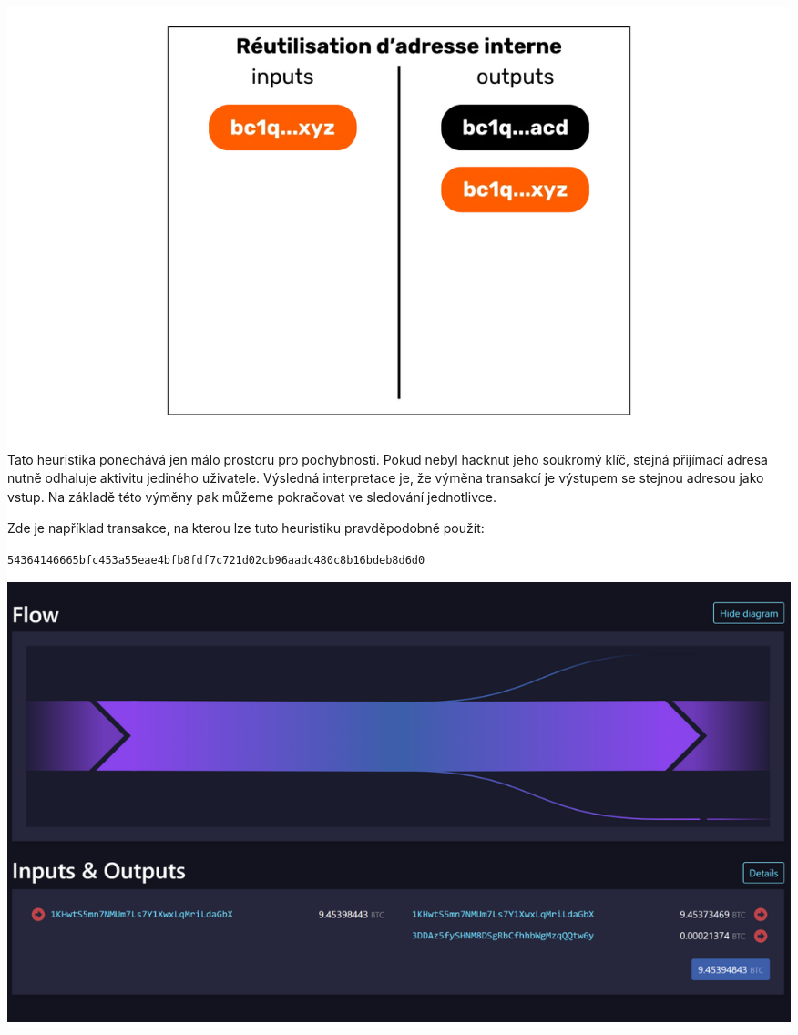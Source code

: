 ![BTC204](assets/fr/045.webp)

Tato heuristika ponechává jen málo prostoru pro pochybnosti. Pokud nebyl hacknut jeho soukromý klíč, stejná přijímací adresa nutně odhaluje aktivitu jediného uživatele. Výsledná interpretace je, že výměna transakcí je výstupem se stejnou adresou jako vstup. Na základě této výměny pak můžeme pokračovat ve sledování jednotlivce.

Zde je například transakce, na kterou lze tuto heuristiku pravděpodobně použít:

```plaintext
54364146665bfc453a55eae4bfb8fdf7c721d02cb96aadc480c8b16bdeb8d6d0
```

![BTC204](assets/fr/046.webp)
